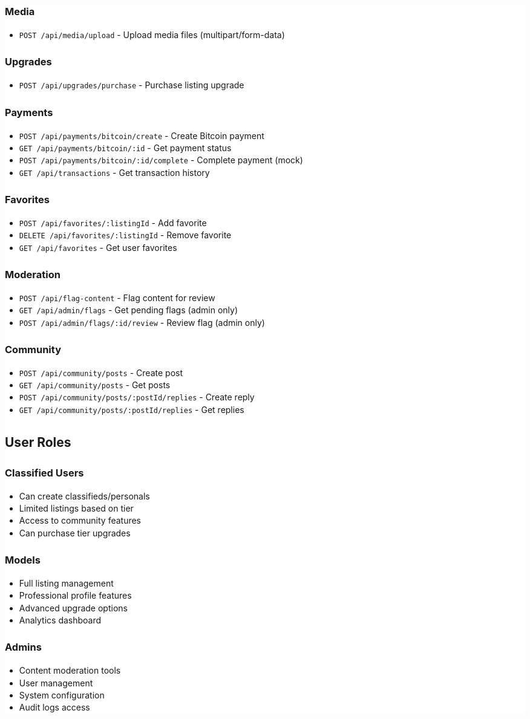 ### Media
- `POST /api/media/upload` - Upload media files (multipart/form-data)

### Upgrades
- `POST /api/upgrades/purchase` - Purchase listing upgrade

### Payments
- `POST /api/payments/bitcoin/create` - Create Bitcoin payment
- `GET /api/payments/bitcoin/:id` - Get payment status
- `POST /api/payments/bitcoin/:id/complete` - Complete payment (mock)
- `GET /api/transactions` - Get transaction history

### Favorites
- `POST /api/favorites/:listingId` - Add favorite
- `DELETE /api/favorites/:listingId` - Remove favorite
- `GET /api/favorites` - Get user favorites

### Moderation
- `POST /api/flag-content` - Flag content for review
- `GET /api/admin/flags` - Get pending flags (admin only)
- `POST /api/admin/flags/:id/review` - Review flag (admin only)

### Community
- `POST /api/community/posts` - Create post
- `GET /api/community/posts` - Get posts
- `POST /api/community/posts/:postId/replies` - Create reply
- `GET /api/community/posts/:postId/replies` - Get replies

## User Roles

### Classified Users
- Can create classifieds/personals
- Limited listings based on tier
- Access to community features
- Can purchase tier upgrades

### Models
- Full listing management
- Professional profile features
- Advanced upgrade options
- Analytics dashboard

### Admins
- Content moderation tools
- User management
- System configuration
- Audit logs access
